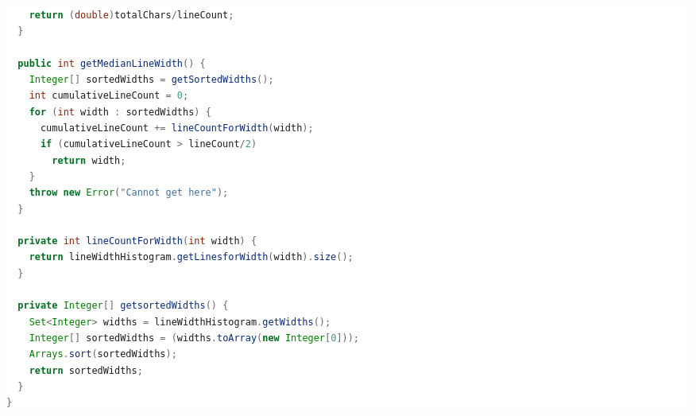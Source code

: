 ```java
    return (double)totalChars/lineCount;
  }
  
  public int getMedianLineWidth() {
    Integer[] sortedWidths = getSortedWidths();
    int cumulativeLineCount = 0;
    for (int width : sortedWidths) {
      cumulativeLineCount += lineCountForWidth(width);
      if (cumulativeLineCount > lineCount/2)
        return width;
    }
    throw new Error("Cannot get here");
  }
  
  private int lineCountForWidth(int width) {
    return lineWidthHistogram.getLinesforWidth(width).size();
  }
  
  private Integer[] getsortedWidths() {
    Set<Integer> widths = lineWidthHistogram.getWidths();
    Integer[] sortedWidths = (widths.toArray(new Integer[0]));
    Arrays.sort(sortedWidths);
    return sortedWidths;
  }
}
```

